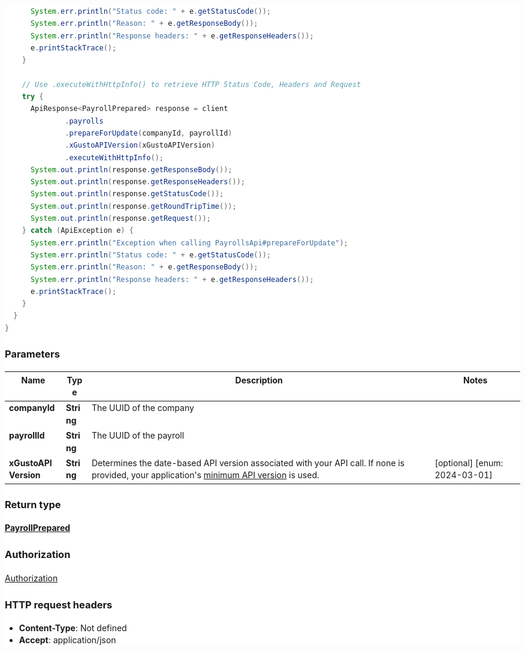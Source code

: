 ```java
      System.err.println("Status code: " + e.getStatusCode());
      System.err.println("Reason: " + e.getResponseBody());
      System.err.println("Response headers: " + e.getResponseHeaders());
      e.printStackTrace();
    }

    // Use .executeWithHttpInfo() to retrieve HTTP Status Code, Headers and Request
    try {
      ApiResponse<PayrollPrepared> response = client
              .payrolls
              .prepareForUpdate(companyId, payrollId)
              .xGustoAPIVersion(xGustoAPIVersion)
              .executeWithHttpInfo();
      System.out.println(response.getResponseBody());
      System.out.println(response.getResponseHeaders());
      System.out.println(response.getStatusCode());
      System.out.println(response.getRoundTripTime());
      System.out.println(response.getRequest());
    } catch (ApiException e) {
      System.err.println("Exception when calling PayrollsApi#prepareForUpdate");
      System.err.println("Status code: " + e.getStatusCode());
      System.err.println("Reason: " + e.getResponseBody());
      System.err.println("Response headers: " + e.getResponseHeaders());
      e.printStackTrace();
    }
  }
}

```

### Parameters

| Name | Type | Description  | Notes |
|------------- | ------------- | ------------- | -------------|
| **companyId** | **String**| The UUID of the company | |
| **payrollId** | **String**| The UUID of the payroll | |
| **xGustoAPIVersion** | **String**| Determines the date-based API version associated with your API call. If none is provided, your application&#39;s [minimum API version](https://docs.gusto.com/embedded-payroll/docs/api-versioning#minimum-api-version) is used. | [optional] [enum: 2024-03-01] |

### Return type

[**PayrollPrepared**](PayrollPrepared.md)

### Authorization

[Authorization](../README.md#Authorization)

### HTTP request headers

 - **Content-Type**: Not defined
 - **Accept**: application/json
